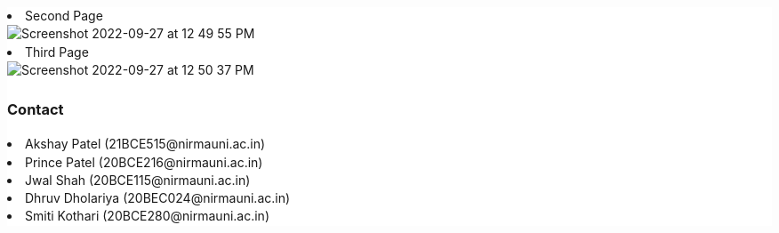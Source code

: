 <li> Second Page </li>
  <img width="1841" alt="Screenshot 2022-09-27 at 12 49 55 PM" src="https://user-images.githubusercontent.com/104273977/192469947-fc55b150-9804-4164-a0ac-7897e1ed57b1.png">

  <li> Third Page </li>
 
<img width="1841" alt="Screenshot 2022-09-27 at 12 50 37 PM" src="https://user-images.githubusercontent.com/104273977/192470027-4476e9dc-19b8-4537-ba32-74451f1d58bd.png">


### Contact
<li> Akshay Patel   (21BCE515@nirmauni.ac.in) </li>
<li> Prince Patel   (20BCE216@nirmauni.ac.in) </li>
<li> Jwal Shah      (20BCE115@nirmauni.ac.in) </li>
<li> Dhruv Dholariya (20BEC024@nirmauni.ac.in)</li>
<li> Smiti Kothari   (20BCE280@nirmauni.ac.in)</li>
